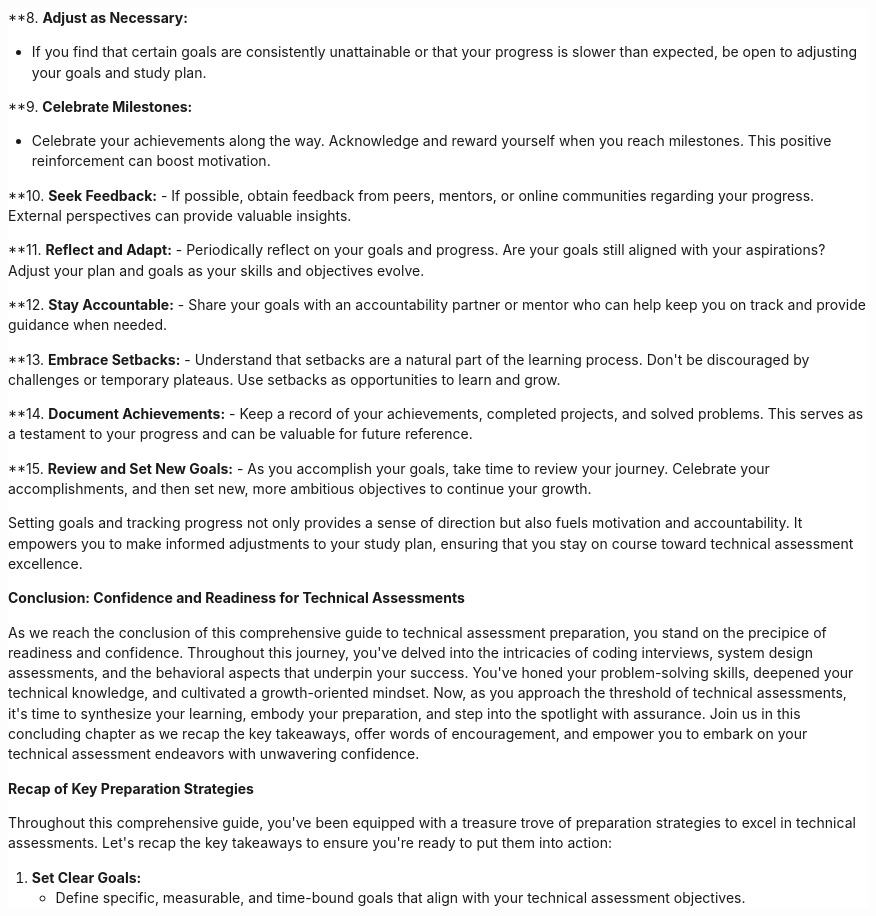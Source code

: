 **8. **Adjust as Necessary:**
   - If you find that certain goals are consistently unattainable or that your progress is slower than expected, be open to adjusting your goals and study plan.

**9. **Celebrate Milestones:**
   - Celebrate your achievements along the way. Acknowledge and reward yourself when you reach milestones. This positive reinforcement can boost motivation.

**10. **Seek Feedback:**
    - If possible, obtain feedback from peers, mentors, or online communities regarding your progress. External perspectives can provide valuable insights.

**11. **Reflect and Adapt:**
    - Periodically reflect on your goals and progress. Are your goals still aligned with your aspirations? Adjust your plan and goals as your skills and objectives evolve.

**12. **Stay Accountable:**
    - Share your goals with an accountability partner or mentor who can help keep you on track and provide guidance when needed.

**13. **Embrace Setbacks:**
    - Understand that setbacks are a natural part of the learning process. Don't be discouraged by challenges or temporary plateaus. Use setbacks as opportunities to learn and grow.

**14. **Document Achievements:**
    - Keep a record of your achievements, completed projects, and solved problems. This serves as a testament to your progress and can be valuable for future reference.

**15. **Review and Set New Goals:**
    - As you accomplish your goals, take time to review your journey. Celebrate your accomplishments, and then set new, more ambitious objectives to continue your growth.

Setting goals and tracking progress not only provides a sense of direction but also fuels motivation and accountability. It empowers you to make informed adjustments to your study plan, ensuring that you stay on course toward technical assessment excellence.


**Conclusion: Confidence and Readiness for Technical Assessments**

As we reach the conclusion of this comprehensive guide to technical assessment preparation, you stand on the precipice of readiness and confidence. Throughout this journey, you've delved into the intricacies of coding interviews, system design assessments, and the behavioral aspects that underpin your success. You've honed your problem-solving skills, deepened your technical knowledge, and cultivated a growth-oriented mindset. Now, as you approach the threshold of technical assessments, it's time to synthesize your learning, embody your preparation, and step into the spotlight with assurance. Join us in this concluding chapter as we recap the key takeaways, offer words of encouragement, and empower you to embark on your technical assessment endeavors with unwavering confidence.

**Recap of Key Preparation Strategies**

Throughout this comprehensive guide, you've been equipped with a treasure trove of preparation strategies to excel in technical assessments. Let's recap the key takeaways to ensure you're ready to put them into action:

1. **Set Clear Goals:**
   - Define specific, measurable, and time-bound goals that align with your technical assessment objectives.
